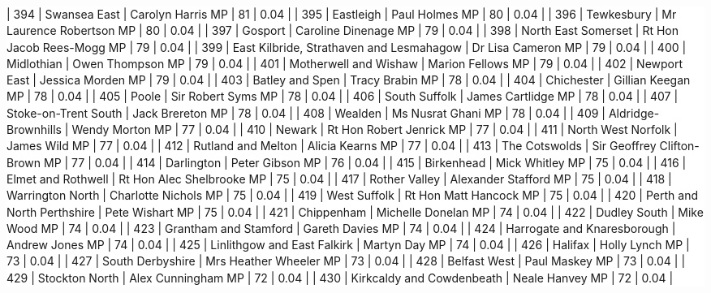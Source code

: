 | 394 | Swansea East | Carolyn Harris MP | 81 | 0.04 |
| 395 | Eastleigh | Paul Holmes MP | 80 | 0.04 |
| 396 | Tewkesbury | Mr Laurence Robertson MP | 80 | 0.04 |
| 397 | Gosport | Caroline Dinenage MP | 79 | 0.04 |
| 398 | North East Somerset | Rt Hon Jacob Rees-Mogg MP | 79 | 0.04 |
| 399 | East Kilbride, Strathaven and Lesmahagow | Dr Lisa Cameron MP | 79 | 0.04 |
| 400 | Midlothian | Owen Thompson MP | 79 | 0.04 |
| 401 | Motherwell and Wishaw | Marion Fellows MP | 79 | 0.04 |
| 402 | Newport East | Jessica Morden MP | 79 | 0.04 |
| 403 | Batley and Spen | Tracy Brabin MP | 78 | 0.04 |
| 404 | Chichester | Gillian Keegan MP | 78 | 0.04 |
| 405 | Poole | Sir Robert Syms MP | 78 | 0.04 |
| 406 | South Suffolk | James Cartlidge MP | 78 | 0.04 |
| 407 | Stoke-on-Trent South | Jack Brereton MP | 78 | 0.04 |
| 408 | Wealden | Ms Nusrat Ghani MP | 78 | 0.04 |
| 409 | Aldridge-Brownhills | Wendy Morton MP | 77 | 0.04 |
| 410 | Newark | Rt Hon Robert Jenrick MP | 77 | 0.04 |
| 411 | North West Norfolk | James Wild MP | 77 | 0.04 |
| 412 | Rutland and Melton | Alicia Kearns MP | 77 | 0.04 |
| 413 | The Cotswolds | Sir Geoffrey Clifton-Brown MP | 77 | 0.04 |
| 414 | Darlington | Peter Gibson MP | 76 | 0.04 |
| 415 | Birkenhead | Mick Whitley MP | 75 | 0.04 |
| 416 | Elmet and Rothwell | Rt Hon Alec Shelbrooke MP | 75 | 0.04 |
| 417 | Rother Valley | Alexander Stafford MP | 75 | 0.04 |
| 418 | Warrington North | Charlotte Nichols MP | 75 | 0.04 |
| 419 | West Suffolk | Rt Hon Matt Hancock MP | 75 | 0.04 |
| 420 | Perth and North Perthshire | Pete Wishart MP | 75 | 0.04 |
| 421 | Chippenham | Michelle Donelan MP | 74 | 0.04 |
| 422 | Dudley South | Mike Wood MP | 74 | 0.04 |
| 423 | Grantham and Stamford | Gareth Davies MP | 74 | 0.04 |
| 424 | Harrogate and Knaresborough | Andrew Jones MP | 74 | 0.04 |
| 425 | Linlithgow and East Falkirk | Martyn Day MP | 74 | 0.04 |
| 426 | Halifax | Holly Lynch MP | 73 | 0.04 |
| 427 | South Derbyshire | Mrs Heather Wheeler MP | 73 | 0.04 |
| 428 | Belfast West | Paul Maskey MP | 73 | 0.04 |
| 429 | Stockton North | Alex Cunningham MP | 72 | 0.04 |
| 430 | Kirkcaldy and Cowdenbeath | Neale Hanvey MP | 72 | 0.04 |